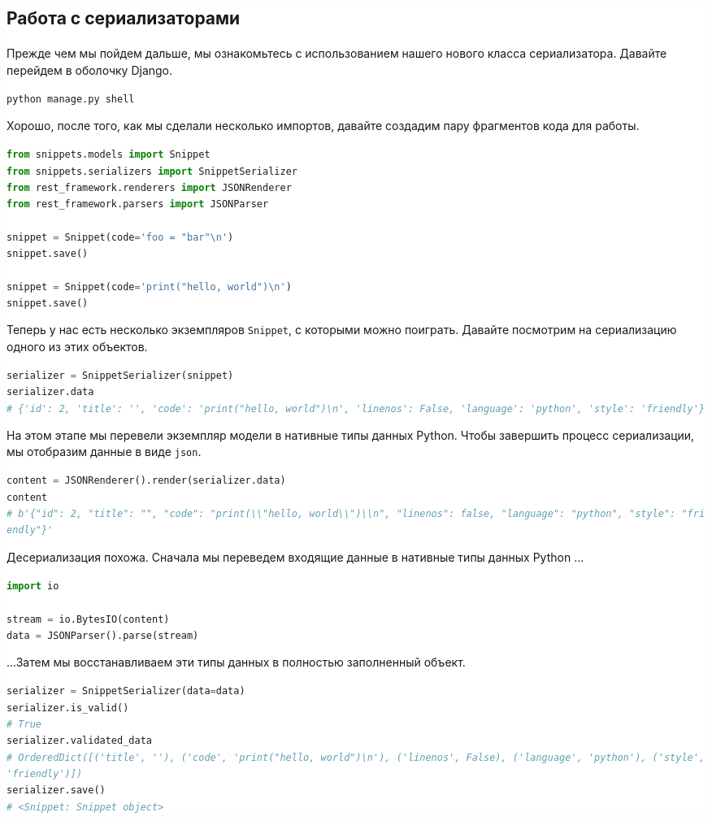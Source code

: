 ## Работа с сериализаторами

Прежде чем мы пойдем дальше, мы ознакомьтесь с использованием нашего нового класса сериализатора. Давайте перейдем в оболочку Django.

```
python manage.py shell
```

Хорошо, после того, как мы сделали несколько импортов, давайте создадим пару фрагментов кода для работы.

```python
from snippets.models import Snippet
from snippets.serializers import SnippetSerializer
from rest_framework.renderers import JSONRenderer
from rest_framework.parsers import JSONParser

snippet = Snippet(code='foo = "bar"\n')
snippet.save()

snippet = Snippet(code='print("hello, world")\n')
snippet.save()
```

Теперь у нас есть несколько экземпляров `Snippet`, с которыми можно поиграть. Давайте посмотрим на сериализацию одного из этих объектов.

```python
serializer = SnippetSerializer(snippet)
serializer.data
# {'id': 2, 'title': '', 'code': 'print("hello, world")\n', 'linenos': False, 'language': 'python', 'style': 'friendly'}
```

На этом этапе мы перевели экземпляр модели в нативные типы данных Python. Чтобы завершить процесс сериализации, мы отобразим данные в виде `json`.

```python
content = JSONRenderer().render(serializer.data)
content
# b'{"id": 2, "title": "", "code": "print(\\"hello, world\\")\\n", "linenos": false, "language": "python", "style": "friendly"}'
```

Десериализация похожа. Сначала мы переведем входящие данные в нативные типы данных Python ...

```python
import io

stream = io.BytesIO(content)
data = JSONParser().parse(stream)
```

...Затем мы восстанавливаем эти типы данных в полностью заполненный объект.

```python
serializer = SnippetSerializer(data=data)
serializer.is_valid()
# True
serializer.validated_data
# OrderedDict([('title', ''), ('code', 'print("hello, world")\n'), ('linenos', False), ('language', 'python'), ('style', 'friendly')])
serializer.save()
# <Snippet: Snippet object>
```
